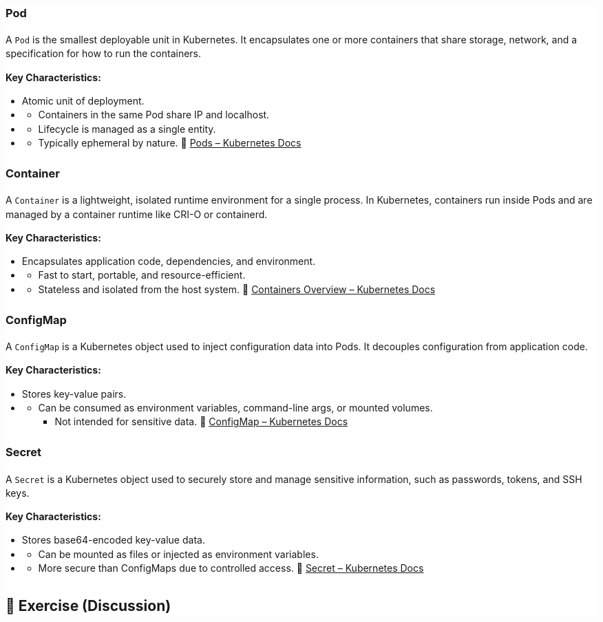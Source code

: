 
### Pod

A `Pod` is the smallest deployable unit in Kubernetes. It encapsulates one or
  more containers that share storage, network, and a specification for how to
  run the containers.

  **Key Characteristics:**
  - Atomic unit of deployment.
  - - Containers in the same Pod share IP and localhost.
  - - Lifecycle is managed as a single entity.
  - - Typically ephemeral by nature.
📘 [Pods – Kubernetes Docs](https://kubernetes.io/docs/concepts/workloads/pods/)

### Container

A `Container` is a lightweight, isolated runtime environment for a single
  process. In Kubernetes, containers run inside Pods and are managed by a
  container runtime like CRI-O or containerd.

  **Key Characteristics:**
  - Encapsulates application code, dependencies, and environment.
  - - Fast to start, portable, and resource-efficient.
  - - Stateless and isolated from the host system.
📘 [Containers Overview – Kubernetes
Docs](https://kubernetes.io/docs/concepts/containers/)

### ConfigMap

A `ConfigMap` is a Kubernetes object used to inject configuration data into
  Pods. It decouples configuration from application code.

  **Key Characteristics:**
  - Stores key-value pairs.
  - - Can be consumed as environment variables, command-line args, or mounted
      volumes.
      - Not intended for sensitive data.
📘 [ConfigMap – Kubernetes Docs](https://kubernetes.io/docs/concepts/configuration/configmap/)

### Secret

A `Secret` is a Kubernetes object used to securely store and manage sensitive
  information, such as passwords, tokens, and SSH keys.

  **Key Characteristics:**
  - Stores base64-encoded key-value data.
  - - Can be mounted as files or injected as environment variables.
  - - More secure than ConfigMaps due to controlled access.
📘 [Secret – Kubernetes
Docs](https://kubernetes.io/docs/concepts/configuration/secret/)



## 🧠 Exercise (Discussion)

